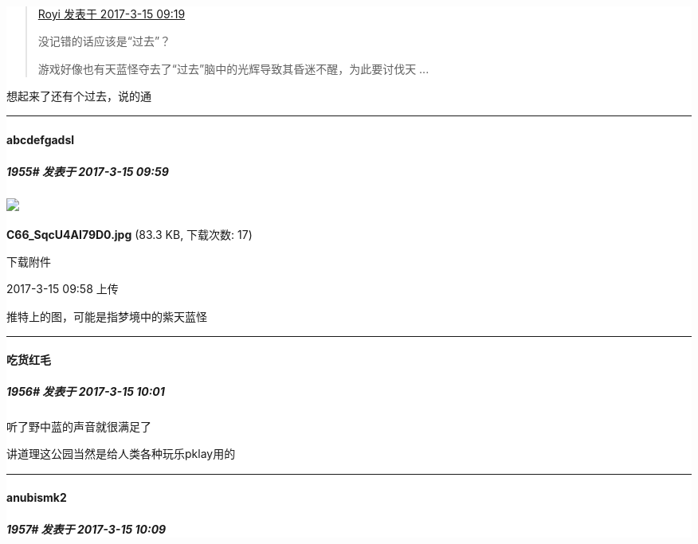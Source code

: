 

<blockquote><a href="httphttps://bbs.saraba1st.com/2b/forum.php?mod=redirect&amp;goto=findpost&amp;pid=35458973&amp;ptid=1351199" target="_blank">Royi 发表于 2017-3-15 09:19</a>

没记错的话应该是“过去”？

游戏好像也有天蓝怪夺去了“过去”脑中的光辉导致其昏迷不醒，为此要讨伐天 ...</blockquote>
想起来了还有个过去，说的通







-----

####  abcdefgadsl  
##### 1955#       发表于 2017-3-15 09:59




<img src="https://img.saraba1st.com/forum/201703/15/095853eonbt1v6c2zecnc1.jpg" referrerpolicy="no-referrer">


<strong>C66_SqcU4AI79D0.jpg</strong> (83.3 KB, 下载次数: 17)

下载附件

2017-3-15 09:58 上传






推特上的图，可能是指梦境中的紫天蓝怪







-----

####  吃货红毛  
##### 1956#       发表于 2017-3-15 10:01




听了野中蓝的声音就很满足了


讲道理这公园当然是给人类各种玩乐pklay用的







-----

####  anubismk2  
##### 1957#       发表于 2017-3-15 10:09
